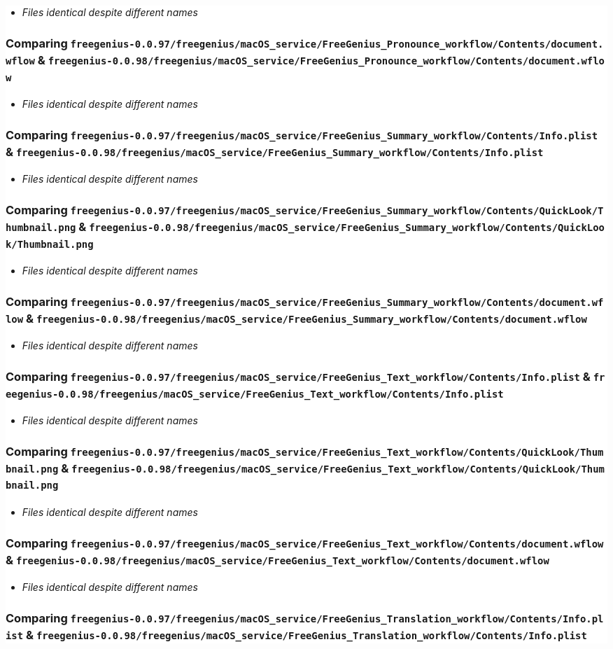  * *Files identical despite different names*

### Comparing `freegenius-0.0.97/freegenius/macOS_service/FreeGenius_Pronounce_workflow/Contents/document.wflow` & `freegenius-0.0.98/freegenius/macOS_service/FreeGenius_Pronounce_workflow/Contents/document.wflow`

 * *Files identical despite different names*

### Comparing `freegenius-0.0.97/freegenius/macOS_service/FreeGenius_Summary_workflow/Contents/Info.plist` & `freegenius-0.0.98/freegenius/macOS_service/FreeGenius_Summary_workflow/Contents/Info.plist`

 * *Files identical despite different names*

### Comparing `freegenius-0.0.97/freegenius/macOS_service/FreeGenius_Summary_workflow/Contents/QuickLook/Thumbnail.png` & `freegenius-0.0.98/freegenius/macOS_service/FreeGenius_Summary_workflow/Contents/QuickLook/Thumbnail.png`

 * *Files identical despite different names*

### Comparing `freegenius-0.0.97/freegenius/macOS_service/FreeGenius_Summary_workflow/Contents/document.wflow` & `freegenius-0.0.98/freegenius/macOS_service/FreeGenius_Summary_workflow/Contents/document.wflow`

 * *Files identical despite different names*

### Comparing `freegenius-0.0.97/freegenius/macOS_service/FreeGenius_Text_workflow/Contents/Info.plist` & `freegenius-0.0.98/freegenius/macOS_service/FreeGenius_Text_workflow/Contents/Info.plist`

 * *Files identical despite different names*

### Comparing `freegenius-0.0.97/freegenius/macOS_service/FreeGenius_Text_workflow/Contents/QuickLook/Thumbnail.png` & `freegenius-0.0.98/freegenius/macOS_service/FreeGenius_Text_workflow/Contents/QuickLook/Thumbnail.png`

 * *Files identical despite different names*

### Comparing `freegenius-0.0.97/freegenius/macOS_service/FreeGenius_Text_workflow/Contents/document.wflow` & `freegenius-0.0.98/freegenius/macOS_service/FreeGenius_Text_workflow/Contents/document.wflow`

 * *Files identical despite different names*

### Comparing `freegenius-0.0.97/freegenius/macOS_service/FreeGenius_Translation_workflow/Contents/Info.plist` & `freegenius-0.0.98/freegenius/macOS_service/FreeGenius_Translation_workflow/Contents/Info.plist`
